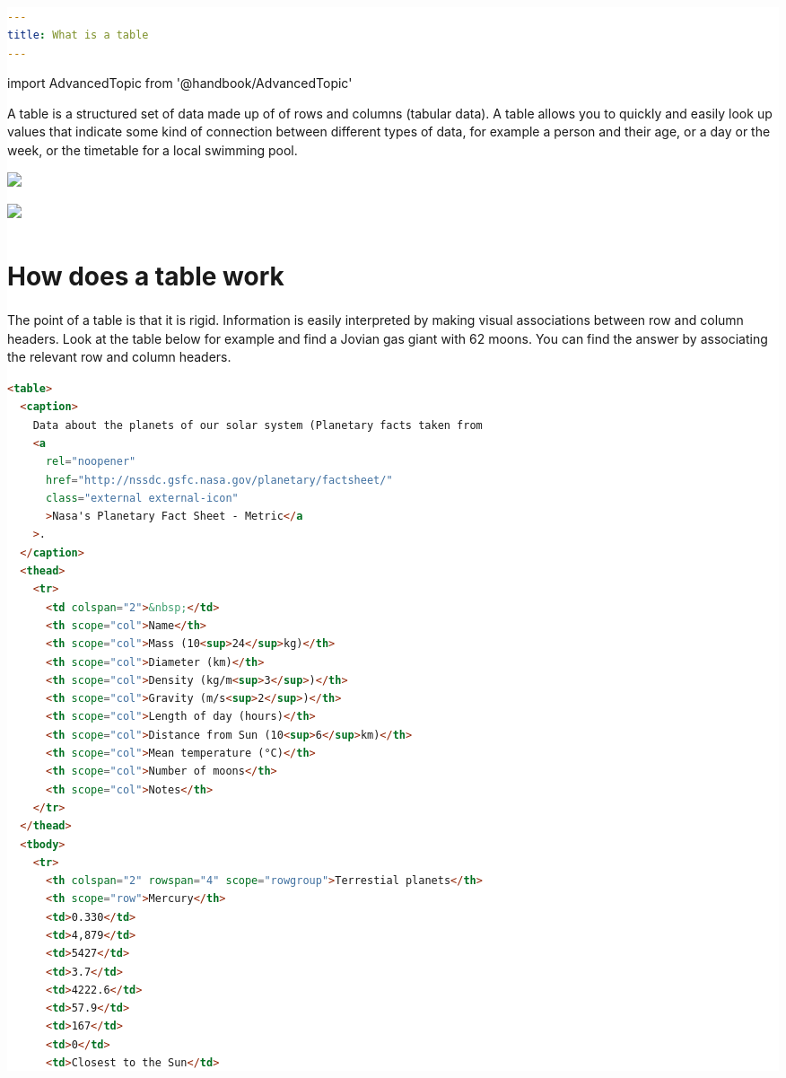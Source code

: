 ```yaml
---
title: What is a table
---
```


import AdvancedTopic from '@handbook/AdvancedTopic'

<AdvancedTopic message='Table structuring and styling is an advanced subject'>
A table is a structured set of data made up of of rows and columns (tabular data). A table allows you to quickly and easily look up values that indicate some kind of connection between different types of data, for example a person and their age, or a day or the week, or the timetable for a local swimming pool.

![](https://mdn.mozillademos.org/files/14583/numbers-table.png)

![](https://mdn.mozillademos.org/files/14587/swimming-timetable.png)

# How does a table work

The point of a table is that it is rigid. Information is easily interpreted by
making visual associations between row and column headers. Look at the table
below for example and find a Jovian gas giant with 62 moons. You can find the
answer by associating the relevant row and column headers.

```html
<table>
  <caption>
    Data about the planets of our solar system (Planetary facts taken from
    <a
      rel="noopener"
      href="http://nssdc.gsfc.nasa.gov/planetary/factsheet/"
      class="external external-icon"
      >Nasa's Planetary Fact Sheet - Metric</a
    >.
  </caption>
  <thead>
    <tr>
      <td colspan="2">&nbsp;</td>
      <th scope="col">Name</th>
      <th scope="col">Mass (10<sup>24</sup>kg)</th>
      <th scope="col">Diameter (km)</th>
      <th scope="col">Density (kg/m<sup>3</sup>)</th>
      <th scope="col">Gravity (m/s<sup>2</sup>)</th>
      <th scope="col">Length of day (hours)</th>
      <th scope="col">Distance from Sun (10<sup>6</sup>km)</th>
      <th scope="col">Mean temperature (°C)</th>
      <th scope="col">Number of moons</th>
      <th scope="col">Notes</th>
    </tr>
  </thead>
  <tbody>
    <tr>
      <th colspan="2" rowspan="4" scope="rowgroup">Terrestial planets</th>
      <th scope="row">Mercury</th>
      <td>0.330</td>
      <td>4,879</td>
      <td>5427</td>
      <td>3.7</td>
      <td>4222.6</td>
      <td>57.9</td>
      <td>167</td>
      <td>0</td>
      <td>Closest to the Sun</td>
```